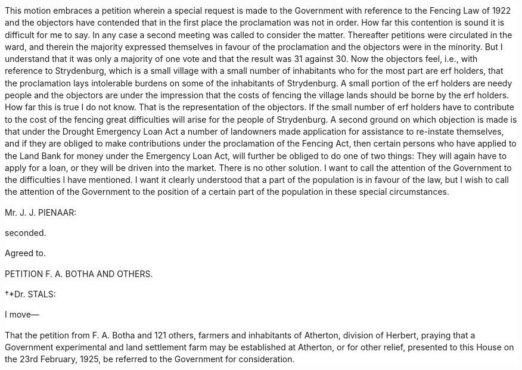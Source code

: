 <p>This motion embraces a petition wherein a special request is made to the Government with reference to the Fencing Law of 1922 and the objectors have contended that in the first place the proclamation was not in order. How far this contention is sound it is difficult for me to say. In any case a second meeting was called to consider the matter. Thereafter petitions were circulated in the ward, and therein the majority expressed themselves in favour of the proclamation and the objectors were in the minority. But I understand that it was only a majority of one vote and that the result was 31 against 30. Now the objectors feel, i.e., with reference to Strydenburg, which is a small village with a small number of inhabitants who for the most part are erf holders, that the proclamation lays intolerable burdens on some of the inhabitants of Strydenburg. A small portion of the erf holders are needy people and the objectors are under the impression that the costs of fencing the village lands should be borne by the erf holders. How far this is true I do not know. That is the representation of the objectors. If the small number of erf holders have to contribute to the cost of the fencing great difficulties will arise for the people of Strydenburg. A second ground on which objection is made is that under the Drought Emergency Loan Act a number of landowners made application for assistance to re-instate themselves, and if they are obliged to make contributions under the proclamation of the Fencing Act, then certain persons who have applied to the Land Bank for money under the Emergency Loan Act, will further be obliged to do one of two things: They will again have to apply for a loan, or they will be driven into the market. There is no other solution. I want to call the attention of the Government to the difficulties I have mentioned. I want it clearly understood that a part of the population is in favour of the law, but I wish to call the attention of the Government to the position of a certain part of the population in these special circumstances.</p>

</speech>

<speech by="#pienaar">

<from>Mr. <person refersTo="hansard_za">J. J. PIENAAR</person>:</from>

<p>seconded.</p>

<p>Agreed to.</p>

</speech>

</debateSection>

<debateSection name="#petition_f_a_botha_and_others">

<heading>PETITION F. A. BOTHA AND OTHERS.</heading>

<speech by="#stals">

<from>&#x2020;*Dr. <person refersTo="hansard_za">STALS</person>:</from>

<p>I move&#x2014;</p>

<block name="quote">That the petition from F. A. Botha and 121 others, farmers and inhabitants of Atherton, division of Herbert, praying that a Government experimental and land settlement farm may be established at Atherton, or for other relief, presented to this House on the 23rd February, 1925, be referred to the Government for consideration.</block>

